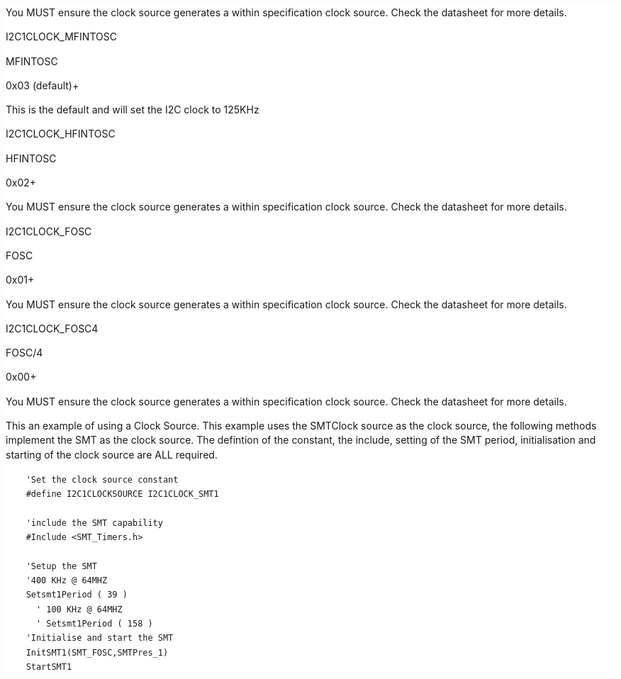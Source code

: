 <p>You MUST ensure the clock source generates a within specification clock source. Check the datasheet for more details.</p></td>
</tr>
<tr class="odd">
<td style="text-align: left;"><p>I2C1CLOCK_MFINTOSC</p></td>
<td style="text-align: left;"><p>MFINTOSC</p></td>
<td style="text-align: left;"><p>0x03 (default)+</p>
<p>This is the default and will set the I2C clock to 125KHz</p></td>
</tr>
<tr class="even">
<td style="text-align: left;"><p>I2C1CLOCK_HFINTOSC</p></td>
<td style="text-align: left;"><p>HFINTOSC</p></td>
<td style="text-align: left;"><p>0x02+</p>
<p>You MUST ensure the clock source generates a within specification clock source. Check the datasheet for more details.</p></td>
</tr>
<tr class="odd">
<td style="text-align: left;"><p>I2C1CLOCK_FOSC</p></td>
<td style="text-align: left;"><p>FOSC</p></td>
<td style="text-align: left;"><p>0x01+</p>
<p>You MUST ensure the clock source generates a within specification clock source. Check the datasheet for more details.</p></td>
</tr>
<tr class="even">
<td style="text-align: left;"><p>I2C1CLOCK_FOSC4</p></td>
<td style="text-align: left;"><p>FOSC/4</p></td>
<td style="text-align: left;"><p>0x00+</p>
<p>You MUST ensure the clock source generates a within specification clock source. Check the datasheet for more details.</p></td>
</tr>
</tbody>
</table>

</div>

  
  
This an example of using a Clock Source. This example uses the SMTClock
source as the clock source, the following methods implement the SMT as
the clock source. The defintion of the constant, the include, setting of
the SMT period, initialisation and starting of the clock source are ALL
required.  

``` screen
    'Set the clock source constant
    #define I2C1CLOCKSOURCE I2C1CLOCK_SMT1

    'include the SMT capability
    #Include <SMT_Timers.h>

    'Setup the SMT
    '400 KHz @ 64MHZ
    Setsmt1Period ( 39 )
      ' 100 KHz @ 64MHZ
      ' Setsmt1Period ( 158 )
    'Initialise and start the SMT
    InitSMT1(SMT_FOSC,SMTPres_1)
    StartSMT1
```
